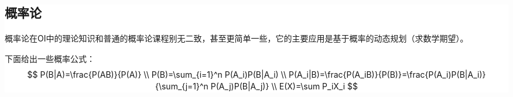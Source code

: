## 概率论

概率论在OI中的理论知识和普通的概率论课程别无二致，甚至更简单一些，它的主要应用是基于概率的动态规划（求数学期望）。

下面给出一些概率公式：
$$
P(B|A)=\frac{P(AB)}{P(A)}
\\
P(B)=\sum_{i=1}^n P(A_i)P(B|A_i)
\\
P(A_i|B)=\frac{P(A_iB)}{P(B)}=\frac{P(A_i)P(B|A_i)}{\sum_{j=1}^n P(A_j)P(B|A_j)}
\\
E(X)=\sum P_iX_i
$$
